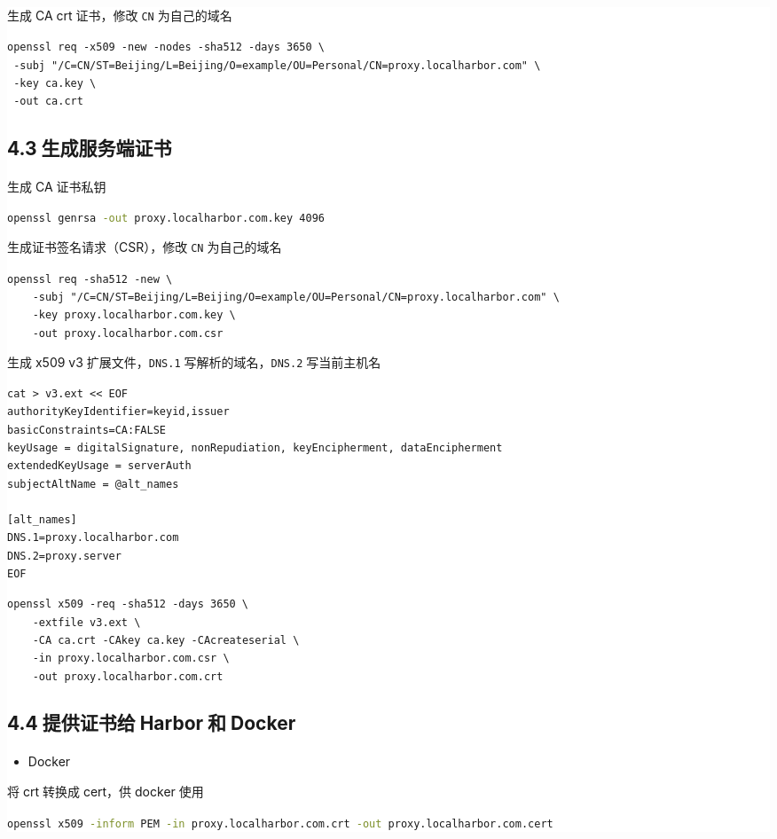 生成 CA crt 证书，修改 `CN` 为自己的域名

```shell
openssl req -x509 -new -nodes -sha512 -days 3650 \
 -subj "/C=CN/ST=Beijing/L=Beijing/O=example/OU=Personal/CN=proxy.localharbor.com" \
 -key ca.key \
 -out ca.crt
```

## 4.3 生成服务端证书

生成 CA 证书私钥

```bash
openssl genrsa -out proxy.localharbor.com.key 4096
```

生成证书签名请求（CSR），修改 `CN` 为自己的域名

```shell
openssl req -sha512 -new \
    -subj "/C=CN/ST=Beijing/L=Beijing/O=example/OU=Personal/CN=proxy.localharbor.com" \
    -key proxy.localharbor.com.key \
    -out proxy.localharbor.com.csr
```

生成 x509 v3 扩展文件，`DNS.1` 写解析的域名，`DNS.2` 写当前主机名

```shell
cat > v3.ext << EOF
authorityKeyIdentifier=keyid,issuer
basicConstraints=CA:FALSE
keyUsage = digitalSignature, nonRepudiation, keyEncipherment, dataEncipherment
extendedKeyUsage = serverAuth
subjectAltName = @alt_names

[alt_names]
DNS.1=proxy.localharbor.com
DNS.2=proxy.server
EOF
```

```shell
openssl x509 -req -sha512 -days 3650 \
    -extfile v3.ext \
    -CA ca.crt -CAkey ca.key -CAcreateserial \
    -in proxy.localharbor.com.csr \
    -out proxy.localharbor.com.crt
```

## 4.4 提供证书给 Harbor 和 Docker

- Docker

将 crt 转换成 cert，供 docker 使用

```bash
openssl x509 -inform PEM -in proxy.localharbor.com.crt -out proxy.localharbor.com.cert
```
